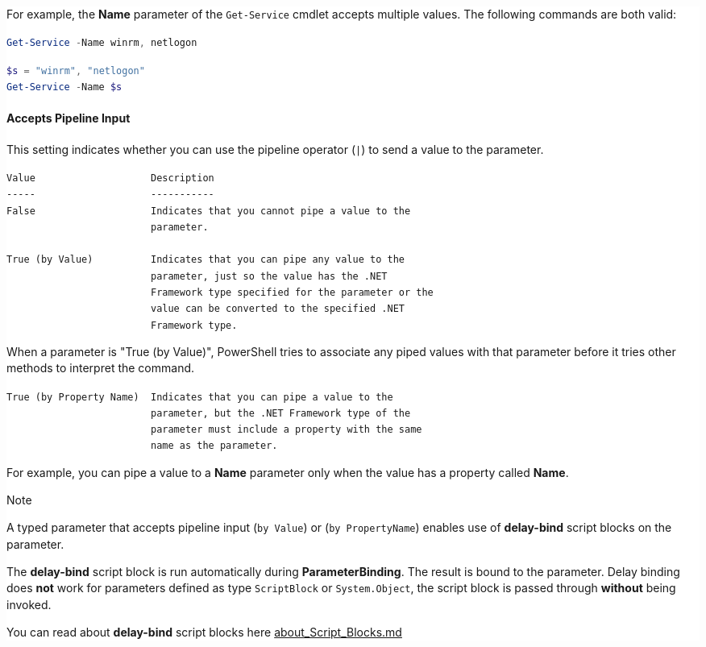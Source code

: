 For example, the **Name** parameter of the `Get-Service` cmdlet accepts
multiple values. The following commands are both valid:

```powershell
Get-Service -Name winrm, netlogon
```

```powershell
$s = "winrm", "netlogon"
Get-Service -Name $s
```

#### Accepts Pipeline Input

This setting indicates whether you can use the pipeline operator (`|`) to send a
value to the parameter.

```
Value                    Description
-----                    -----------
False                    Indicates that you cannot pipe a value to the
                         parameter.

True (by Value)          Indicates that you can pipe any value to the
                         parameter, just so the value has the .NET
                         Framework type specified for the parameter or the
                         value can be converted to the specified .NET
                         Framework type.
```

When a parameter is "True (by Value)", PowerShell tries to associate
any piped values with that parameter before it tries other methods to
interpret the command.

```
True (by Property Name)  Indicates that you can pipe a value to the
                         parameter, but the .NET Framework type of the
                         parameter must include a property with the same
                         name as the parameter.
```

For example, you can pipe a value to a **Name** parameter only when the value
has a property called **Name**.

> [!NOTE]
> A typed parameter that accepts pipeline input (`by Value`) or
> (`by PropertyName`) enables use of **delay-bind** script blocks on the
> parameter.
>
> The **delay-bind** script block is run automatically during
> **ParameterBinding**. The result is bound to the parameter. Delay binding
> does **not** work for parameters defined as type `ScriptBlock` or
> `System.Object`, the script block is passed through
> **without** being invoked.
>
> You can read about **delay-bind** script blocks here
> [about_Script_Blocks.md](about_Script_Blocks.md)
